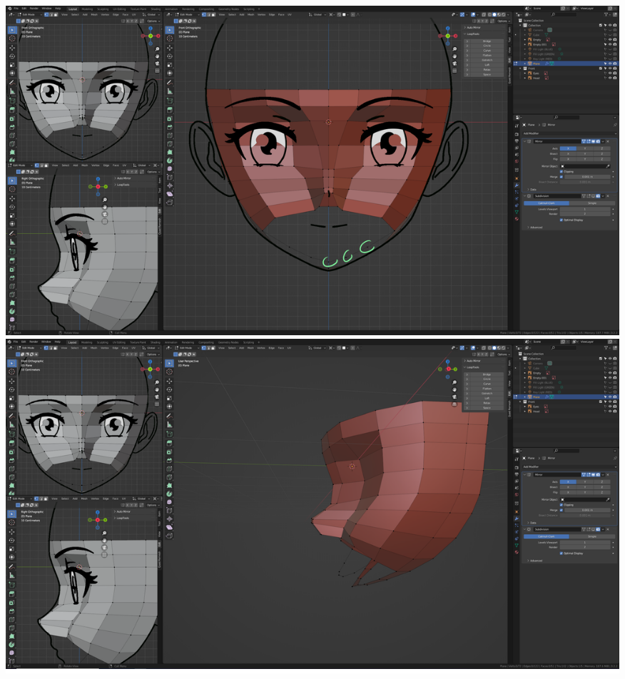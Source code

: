 <img src="../images/DEV-01/DEV-01-D7.png" width="1100"/>

<img src="../images/DEV-01/DEV-01-D8.png" width="1100"/>
